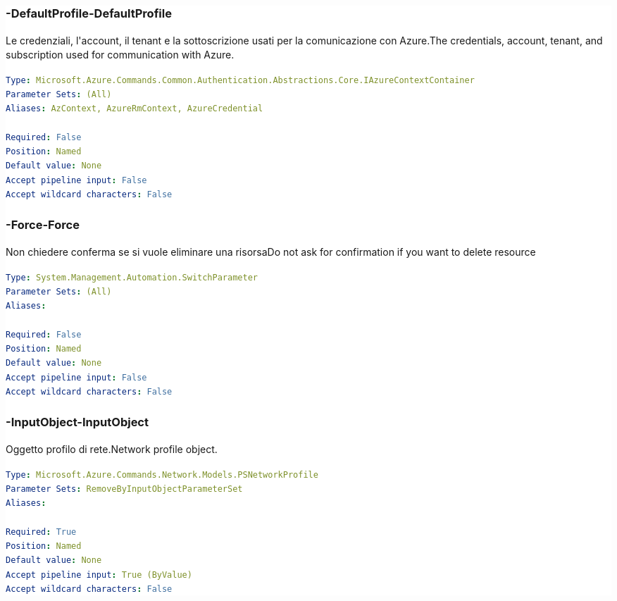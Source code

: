 ### <span data-ttu-id="1cd1a-116">-DefaultProfile</span><span class="sxs-lookup"><span data-stu-id="1cd1a-116">-DefaultProfile</span></span>
<span data-ttu-id="1cd1a-117">Le credenziali, l'account, il tenant e la sottoscrizione usati per la comunicazione con Azure.</span><span class="sxs-lookup"><span data-stu-id="1cd1a-117">The credentials, account, tenant, and subscription used for communication with Azure.</span></span>

```yaml
Type: Microsoft.Azure.Commands.Common.Authentication.Abstractions.Core.IAzureContextContainer
Parameter Sets: (All)
Aliases: AzContext, AzureRmContext, AzureCredential

Required: False
Position: Named
Default value: None
Accept pipeline input: False
Accept wildcard characters: False
```

### <span data-ttu-id="1cd1a-118">-Force</span><span class="sxs-lookup"><span data-stu-id="1cd1a-118">-Force</span></span>
<span data-ttu-id="1cd1a-119">Non chiedere conferma se si vuole eliminare una risorsa</span><span class="sxs-lookup"><span data-stu-id="1cd1a-119">Do not ask for confirmation if you want to delete resource</span></span>

```yaml
Type: System.Management.Automation.SwitchParameter
Parameter Sets: (All)
Aliases:

Required: False
Position: Named
Default value: None
Accept pipeline input: False
Accept wildcard characters: False
```

### <span data-ttu-id="1cd1a-120">-InputObject</span><span class="sxs-lookup"><span data-stu-id="1cd1a-120">-InputObject</span></span>
<span data-ttu-id="1cd1a-121">Oggetto profilo di rete.</span><span class="sxs-lookup"><span data-stu-id="1cd1a-121">Network profile object.</span></span>

```yaml
Type: Microsoft.Azure.Commands.Network.Models.PSNetworkProfile
Parameter Sets: RemoveByInputObjectParameterSet
Aliases:

Required: True
Position: Named
Default value: None
Accept pipeline input: True (ByValue)
Accept wildcard characters: False
```
